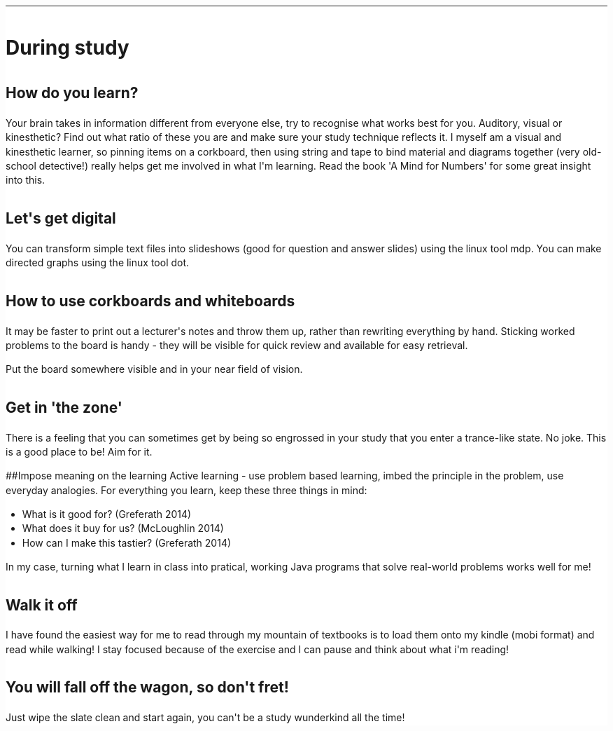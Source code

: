 ------------------------------------------------------------------------------
# During study
## How do you learn?
Your brain takes in information different from everyone else, try to recognise
what works best for you. Auditory, visual or kinesthetic? Find out what ratio
of these you are and make sure your study technique reflects it. I myself am a
visual and kinesthetic learner, so pinning items on a corkboard, then using
string and tape to bind material and diagrams together (very old-school
detective!) really helps get me involved in what I'm learning. 
Read the book 'A Mind for Numbers' for some great insight into this.

## Let's get digital
You can transform simple text files into slideshows (good for question and 
answer slides) using the linux tool mdp. You can make directed graphs using
the linux tool dot.

## How to use corkboards and whiteboards
It may be faster to print out a lecturer's notes and throw them up, rather than
rewriting everything by hand.
Sticking worked problems to the board is handy - they will be visible for quick
review and available for easy retrieval.

Put the board somewhere visible and in your near field of vision.

## Get in 'the zone'
There is a feeling that you can sometimes get by being so engrossed in your 
study that you enter a trance-like state. No joke. This is a good place to be! 
Aim for it.

##Impose meaning on the learning
Active learning - use problem based learning, imbed the principle in the 
problem, use everyday analogies.
For everything you learn, keep these three things in mind:
- What is it good for? (Greferath 2014)
- What does it buy for us? (McLoughlin 2014)
- How can I make this tastier? (Greferath 2014)

In my case, turning what I learn in class into pratical, working Java programs 
that solve real-world problems works well for me!

## Walk it off
I have found the easiest way for me to read through my mountain of textbooks is
to load them onto my kindle (mobi format) and read while walking! I stay
focused because of the exercise and I can pause and think about what i'm 
reading!

## You will fall off the wagon, so don't fret!
Just wipe the slate clean and start again, you can't be a study wunderkind all 
the time!

